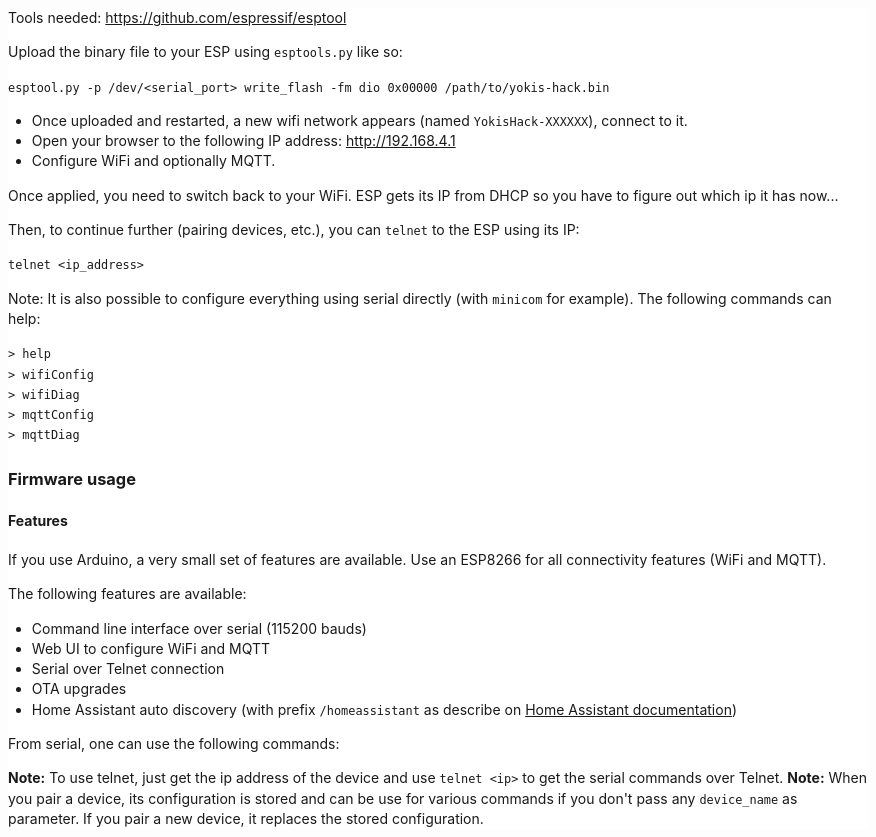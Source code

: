 Tools needed: https://github.com/espressif/esptool


Upload the binary file to your ESP using `esptools.py` like so:
```
esptool.py -p /dev/<serial_port> write_flash -fm dio 0x00000 /path/to/yokis-hack.bin
```


- Once uploaded and restarted, a new wifi network appears (named `YokisHack-XXXXXX`), connect to it.
- Open your browser to the following IP address: http://192.168.4.1
- Configure WiFi and optionally MQTT.

Once applied, you need to switch back to your WiFi. ESP gets its IP from DHCP so you have to figure out which ip it has now...

Then, to continue further (pairing devices, etc.), you can `telnet` to the ESP using its IP:
```
telnet <ip_address>
```


Note: It is also possible to configure everything using serial directly (with `minicom` for example).
The following commands can help:

```
> help
> wifiConfig
> wifiDiag
> mqttConfig
> mqttDiag
```


### Firmware usage

#### Features

If you use Arduino, a very small set of features are available. Use an ESP8266 for all connectivity features (WiFi and MQTT).

The following features are available:
- Command line interface over serial (115200 bauds)
- Web UI to configure WiFi and MQTT
- Serial over Telnet connection
- OTA upgrades
- Home Assistant auto discovery (with prefix `/homeassistant` as describe on [Home Assistant documentation](https://www.home-assistant.io/docs/mqtt/discovery/))

From serial, one can use the following commands:

**Note:** To use telnet, just get the ip address of the device and use `telnet <ip>` to get the serial commands over Telnet.
**Note:** When you pair a device, its configuration is stored and can be use for various commands if you don't pass any `device_name` as parameter. If you pair a new device, it replaces the stored configuration.
